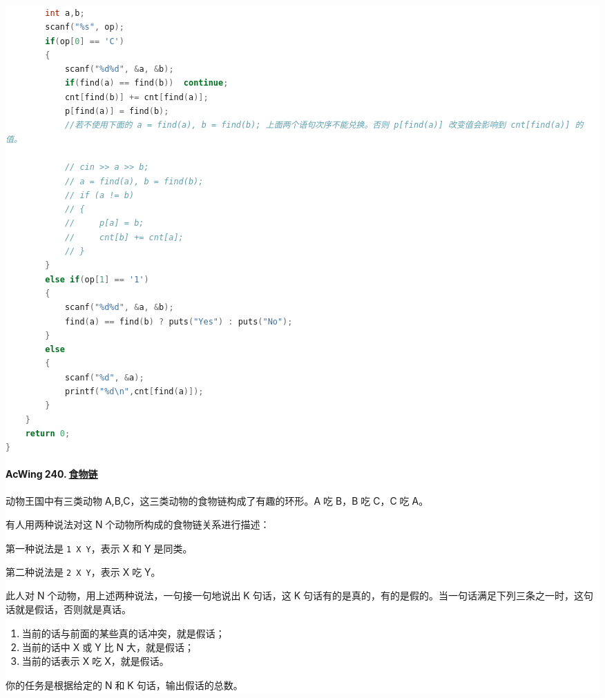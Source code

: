```cpp
        int a,b;
        scanf("%s", op);
        if(op[0] == 'C')
        {
            scanf("%d%d", &a, &b);
            if(find(a) == find(b))  continue;
            cnt[find(b)] += cnt[find(a)];
            p[find(a)] = find(b);	
            //若不使用下面的 a = find(a), b = find(b); 上面两个语句次序不能兑换。否则 p[find(a)] 改变值会影响到 cnt[find(a)] 的值。
            
            // cin >> a >> b;
            // a = find(a), b = find(b);
            // if (a != b)
            // {
            //     p[a] = b;
            //     cnt[b] += cnt[a];
            // }
        }
        else if(op[1] == '1')
        {
            scanf("%d%d", &a, &b);
            find(a) == find(b) ? puts("Yes") : puts("No");
        }
        else 
        {
            scanf("%d", &a);
            printf("%d\n",cnt[find(a)]);
        }
    }
    return 0;
}

```



#### AcWing 240. [食物链](https://www.acwing.com/problem/content/242/)

动物王国中有三类动物 A,B,C，这三类动物的食物链构成了有趣的环形。A 吃 B，B 吃 C，C 吃 A。

有人用两种说法对这 N 个动物所构成的食物链关系进行描述：

第一种说法是 `1 X Y`，表示 X 和 Y 是同类。

第二种说法是 `2 X Y`，表示 X 吃 Y。

此人对 N 个动物，用上述两种说法，一句接一句地说出 K 句话，这 K 句话有的是真的，有的是假的。当一句话满足下列三条之一时，这句话就是假话，否则就是真话。

1. 当前的话与前面的某些真的话冲突，就是假话；
2. 当前的话中 X 或 Y 比 N 大，就是假话；
3. 当前的话表示 X 吃 X，就是假话。

你的任务是根据给定的 N 和 K 句话，输出假话的总数。
